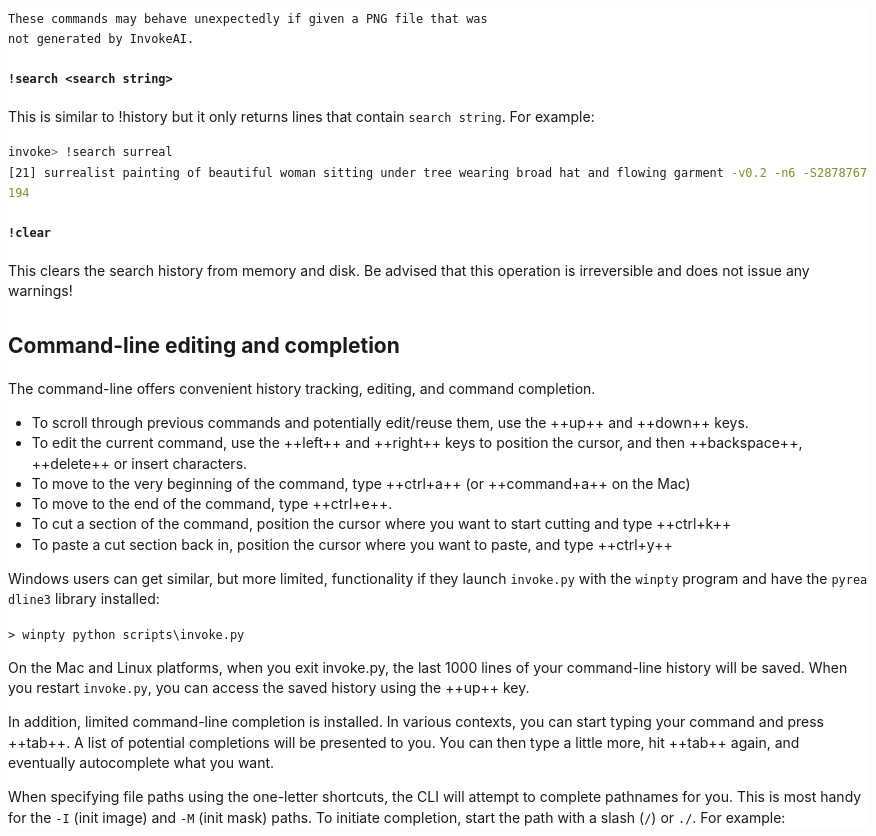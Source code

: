     These commands may behave unexpectedly if given a PNG file that was
    not generated by InvokeAI.

#### `!search <search string>`

This is similar to !history but it only returns lines that contain
`search string`. For example:

```bash
invoke> !search surreal
[21] surrealist painting of beautiful woman sitting under tree wearing broad hat and flowing garment -v0.2 -n6 -S2878767194
```

#### `!clear`

This clears the search history from memory and disk. Be advised that this
operation is irreversible and does not issue any warnings!

## Command-line editing and completion

The command-line offers convenient history tracking, editing, and command
completion.

- To scroll through previous commands and potentially edit/reuse them, use the
  ++up++ and ++down++ keys.
- To edit the current command, use the ++left++ and ++right++ keys to position
  the cursor, and then ++backspace++, ++delete++ or insert characters.
- To move to the very beginning of the command, type ++ctrl+a++ (or
  ++command+a++ on the Mac)
- To move to the end of the command, type ++ctrl+e++.
- To cut a section of the command, position the cursor where you want to start
  cutting and type ++ctrl+k++
- To paste a cut section back in, position the cursor where you want to paste,
  and type ++ctrl+y++

Windows users can get similar, but more limited, functionality if they launch
`invoke.py` with the `winpty` program and have the `pyreadline3` library
installed:

```batch
> winpty python scripts\invoke.py
```

On the Mac and Linux platforms, when you exit invoke.py, the last 1000 lines of
your command-line history will be saved. When you restart `invoke.py`, you can
access the saved history using the ++up++ key.

In addition, limited command-line completion is installed. In various contexts,
you can start typing your command and press ++tab++. A list of potential
completions will be presented to you. You can then type a little more, hit
++tab++ again, and eventually autocomplete what you want.

When specifying file paths using the one-letter shortcuts, the CLI will attempt
to complete pathnames for you. This is most handy for the `-I` (init image) and
`-M` (init mask) paths. To initiate completion, start the path with a slash
(`/`) or `./`. For example:
